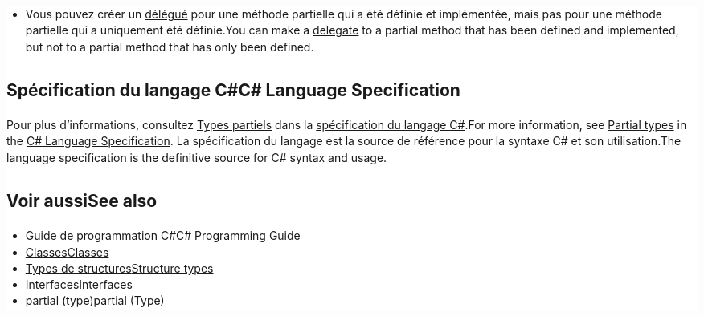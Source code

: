 - <span data-ttu-id="e0b7a-191">Vous pouvez créer un [délégué](../../language-reference/builtin-types/reference-types.md) pour une méthode partielle qui a été définie et implémentée, mais pas pour une méthode partielle qui a uniquement été définie.</span><span class="sxs-lookup"><span data-stu-id="e0b7a-191">You can make a [delegate](../../language-reference/builtin-types/reference-types.md) to a partial method that has been defined and implemented, but not to a partial method that has only been defined.</span></span>

## <a name="c-language-specification"></a><span data-ttu-id="e0b7a-192">Spécification du langage C#</span><span class="sxs-lookup"><span data-stu-id="e0b7a-192">C# Language Specification</span></span>

<span data-ttu-id="e0b7a-193">Pour plus d’informations, consultez [Types partiels](~/_csharplang/spec/classes.md#partial-types) dans la [spécification du langage C#](/dotnet/csharp/language-reference/language-specification/introduction).</span><span class="sxs-lookup"><span data-stu-id="e0b7a-193">For more information, see [Partial types](~/_csharplang/spec/classes.md#partial-types) in the [C# Language Specification](/dotnet/csharp/language-reference/language-specification/introduction).</span></span> <span data-ttu-id="e0b7a-194">La spécification du langage est la source de référence pour la syntaxe C# et son utilisation.</span><span class="sxs-lookup"><span data-stu-id="e0b7a-194">The language specification is the definitive source for C# syntax and usage.</span></span>

## <a name="see-also"></a><span data-ttu-id="e0b7a-195">Voir aussi</span><span class="sxs-lookup"><span data-stu-id="e0b7a-195">See also</span></span>

- [<span data-ttu-id="e0b7a-196">Guide de programmation C#</span><span class="sxs-lookup"><span data-stu-id="e0b7a-196">C# Programming Guide</span></span>](../index.md)
- [<span data-ttu-id="e0b7a-197">Classes</span><span class="sxs-lookup"><span data-stu-id="e0b7a-197">Classes</span></span>](./classes.md)
- [<span data-ttu-id="e0b7a-198">Types de structures</span><span class="sxs-lookup"><span data-stu-id="e0b7a-198">Structure types</span></span>](../../language-reference/builtin-types/struct.md)
- [<span data-ttu-id="e0b7a-199">Interfaces</span><span class="sxs-lookup"><span data-stu-id="e0b7a-199">Interfaces</span></span>](../interfaces/index.md)
- [<span data-ttu-id="e0b7a-200">partial (type)</span><span class="sxs-lookup"><span data-stu-id="e0b7a-200">partial (Type)</span></span>](../../language-reference/keywords/partial-type.md)
